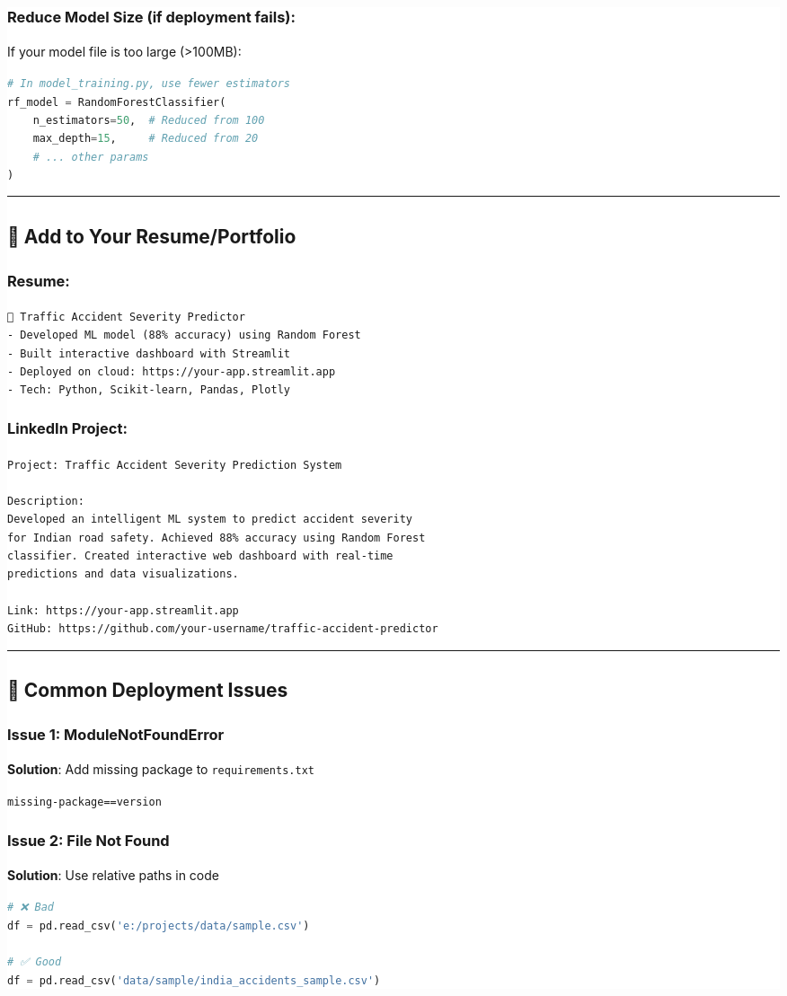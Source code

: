 ### **Reduce Model Size** (if deployment fails):

If your model file is too large (>100MB):

```python
# In model_training.py, use fewer estimators
rf_model = RandomForestClassifier(
    n_estimators=50,  # Reduced from 100
    max_depth=15,     # Reduced from 20
    # ... other params
)
```

---

## 📸 Add to Your Resume/Portfolio

### **Resume**:
```
🚦 Traffic Accident Severity Predictor
- Developed ML model (88% accuracy) using Random Forest
- Built interactive dashboard with Streamlit
- Deployed on cloud: https://your-app.streamlit.app
- Tech: Python, Scikit-learn, Pandas, Plotly
```

### **LinkedIn Project**:
```
Project: Traffic Accident Severity Prediction System

Description:
Developed an intelligent ML system to predict accident severity 
for Indian road safety. Achieved 88% accuracy using Random Forest 
classifier. Created interactive web dashboard with real-time 
predictions and data visualizations.

Link: https://your-app.streamlit.app
GitHub: https://github.com/your-username/traffic-accident-predictor
```

---

## 🐛 Common Deployment Issues

### **Issue 1: ModuleNotFoundError**
**Solution**: Add missing package to `requirements.txt`
```txt
missing-package==version
```

### **Issue 2: File Not Found**
**Solution**: Use relative paths in code
```python
# ❌ Bad
df = pd.read_csv('e:/projects/data/sample.csv')

# ✅ Good
df = pd.read_csv('data/sample/india_accidents_sample.csv')
```
